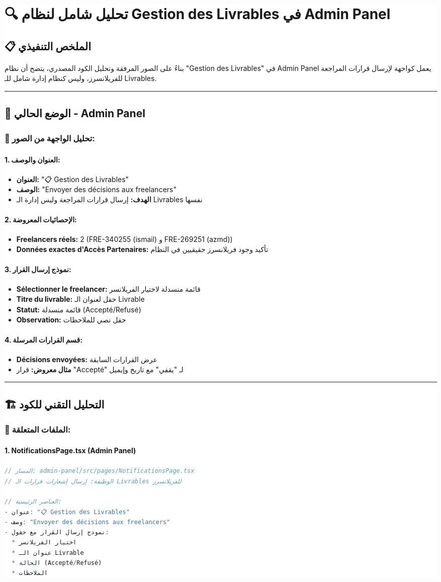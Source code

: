 # 🔍 تحليل شامل لنظام Gestion des Livrables في Admin Panel

## 📋 **الملخص التنفيذي**

بناءً على الصور المرفقة وتحليل الكود المصدري، يتضح أن نظام "Gestion des Livrables" في Admin Panel يعمل كواجهة لإرسال قرارات المراجعة للفريلانسرز، وليس كنظام إدارة شامل للـ Livrables.

---

## 🎯 **الوضع الحالي - Admin Panel**

### **📸 تحليل الواجهة من الصور:**

#### **1. العنوان والوصف:**
- **العنوان:** "📋 Gestion des Livrables"
- **الوصف:** "Envoyer des décisions aux freelancers"
- **الهدف:** إرسال قرارات المراجعة وليس إدارة الـ Livrables نفسها

#### **2. الإحصائيات المعروضة:**
- **Freelancers réels:** 2 (FRE-340255 (ismail) و FRE-269251 (azmd))
- **Données exactes d'Accès Partenaires:** تأكيد وجود فريلانسرز حقيقيين في النظام

#### **3. نموذج إرسال القرار:**
- **Sélectionner le freelancer:** قائمة منسدلة لاختيار الفريلانسر
- **Titre du livrable:** حقل لعنوان الـ Livrable
- **Statut:** قائمة منسدلة (Accepté/Refusé)
- **Observation:** حقل نصي للملاحظات

#### **4. قسم القرارات المرسلة:**
- **Décisions envoyées:** عرض القرارات السابقة
- **مثال معروض:** قرار "Accepté" لـ "يقفي" مع تاريخ وإيميل

---

## 🏗️ **التحليل التقني للكود**

### **📁 الملفات المتعلقة:**

#### **1. NotificationsPage.tsx (Admin Panel)**
```typescript
// المسار: admin-panel/src/pages/NotificationsPage.tsx
// الوظيفة: إرسال إشعارات قرارات الـ Livrables للفريلانسرز

// العناصر الرئيسية:
- عنوان: "📋 Gestion des Livrables"
- وصف: "Envoyer des décisions aux freelancers"
- نموذج إرسال القرار مع حقول:
  * اختيار الفريلانسر
  * عنوان الـ Livrable
  * الحالة (Accepté/Refusé)
  * الملاحظات
```
